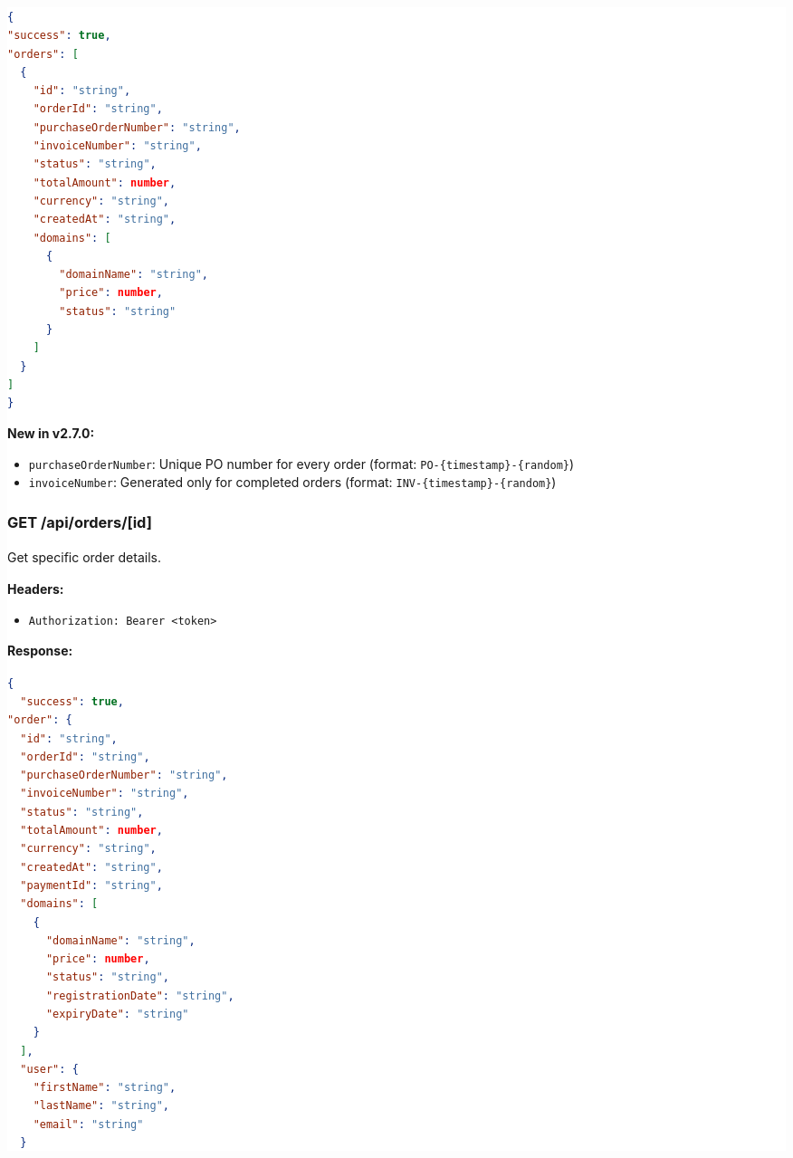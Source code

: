 ```json
{
"success": true,
"orders": [
  {
    "id": "string",
    "orderId": "string",
    "purchaseOrderNumber": "string",
    "invoiceNumber": "string",
    "status": "string",
    "totalAmount": number,
    "currency": "string",
    "createdAt": "string",
    "domains": [
      {
        "domainName": "string",
        "price": number,
        "status": "string"
      }
    ]
  }
]
}
```

**New in v2.7.0:**

- `purchaseOrderNumber`: Unique PO number for every order (format: `PO-{timestamp}-{random}`)
- `invoiceNumber`: Generated only for completed orders (format: `INV-{timestamp}-{random}`)

### GET /api/orders/[id]

Get specific order details.

**Headers:**

- `Authorization: Bearer <token>`

**Response:**

```json
{
  "success": true,
"order": {
  "id": "string",
  "orderId": "string",
  "purchaseOrderNumber": "string",
  "invoiceNumber": "string",
  "status": "string",
  "totalAmount": number,
  "currency": "string",
  "createdAt": "string",
  "paymentId": "string",
  "domains": [
    {
      "domainName": "string",
      "price": number,
      "status": "string",
      "registrationDate": "string",
      "expiryDate": "string"
    }
  ],
  "user": {
    "firstName": "string",
    "lastName": "string",
    "email": "string"
  }
```